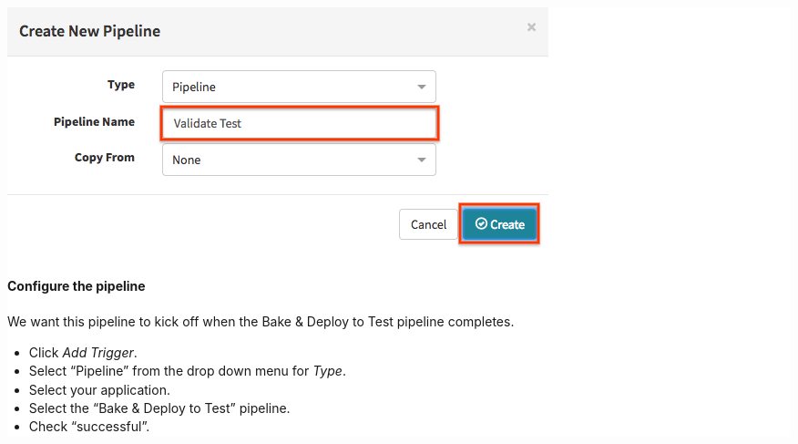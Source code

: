 ![](2-new-pipeline-1.png)

#### Configure the pipeline

We want this pipeline to kick off when the Bake & Deploy to Test pipeline completes.

* Click *Add Trigger*.
* Select “Pipeline” from the drop down menu for *Type*.
* Select your application.
* Select the “Bake & Deploy to Test” pipeline.
* Check “successful”.
